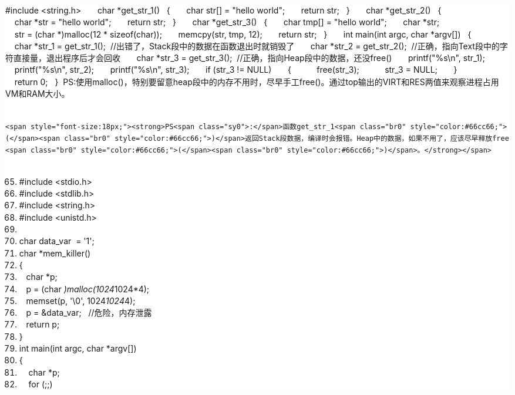  #include <string.h>  
    
 char *get_str_1()  
 {  
     char str[] = "hello world";  
     return str;  
 }  
    
 char *get_str_2()  
 {  
     char *str = "hello world";  
     return str;  
 }  
    
 char *get_str_3()  
 {  
     char tmp[] = "hello world";  
     char *str;  
     str = (char *)malloc(12 * sizeof(char));  
     memcpy(str, tmp, 12);  
     return str;  
 }  
    
 int main(int argc, char *argv[])  
 {  
     char *str_1 = get_str_1();  //出错了，Stack段中的数据在函数退出时就销毁了  
     char *str_2 = get_str_2();  //正确，指向Text段中的字符直接量，退出程序后才会回收  
     char *str_3 = get_str_3();  //正确，指向Heap段中的数据，还没free()  
     printf("%s\n", str_1);  
     printf("%s\n", str_2);  
     printf("%s\n", str_3);  
     if (str_3 != NULL)  
     {  
         free(str_3);  
         str_3 = NULL;  
     }  
     return 0;  
 } 
 PS:使用malloc()，特别要留意heap段中的内存不用时，尽早手工free()。通过top输出的VIRT和RES两值来观察进程占用VM和RAM大小。
``` 

<span style="font-size:18px;"><strong>PS<span class="sy0">:</span>函数get_str_1<span class="br0" style="color:#66cc66;">(</span><span class="br0" style="color:#66cc66;">)</span>返回Stack段数据，编译时会报错。Heap中的数据，如果不用了，应该尽早释放free<span class="br0" style="color:#66cc66;">(</span><span class="br0" style="color:#66cc66;">)</span>。</strong></span>


```
65. #include <stdio.h>  
66. #include <stdlib.h>  
67. #include <string.h>  
68. #include <unistd.h>  
69.    
70. char data_var  = '1';  
71. char *mem_killer()  
72. {  
73.    char *p;  
74.    p = (char *)malloc(1024*1024*4);  
75.    memset(p, '\0', 1024*1024*4);  
76.    p = &data_var;   //危险，内存泄露  
77.    return p;  
78. }  
80. int main(int argc, char *argv[])  
81. {  
82.     char *p;  
83.     for (;;)  